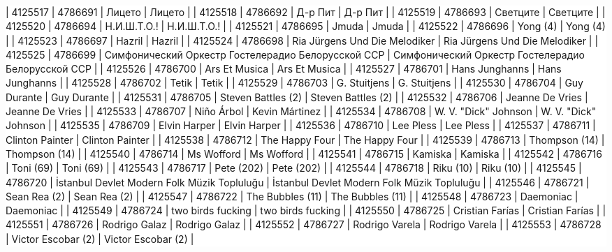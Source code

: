 | 4125517 | 4786691 | Лицето | Лицето |
| 4125518 | 4786692 | Д-р Пит | Д-р Пит |
| 4125519 | 4786693 | Светците | Светците |
| 4125520 | 4786694 | Н.И.Ш.Т.О.! | Н.И.Ш.Т.О.! |
| 4125521 | 4786695 | Jmuda | Jmuda |
| 4125522 | 4786696 | Yong (4) | Yong (4) |
| 4125523 | 4786697 | Hazril | Hazril |
| 4125524 | 4786698 | Ria Jürgens Und Die Melodiker | Ria Jürgens Und Die Melodiker |
| 4125525 | 4786699 | Симфонический Оркестр Гостелерадио Белорусской ССР | Симфонический Оркестр Гостелерадио Белорусской ССР |
| 4125526 | 4786700 | Ars Et Musica | Ars Et Musica |
| 4125527 | 4786701 | Hans Junghanns | Hans Junghanns |
| 4125528 | 4786702 | Tetik | Tetik |
| 4125529 | 4786703 | G. Stuitjens | G. Stuitjens |
| 4125530 | 4786704 | Guy Durante | Guy Durante |
| 4125531 | 4786705 | Steven Battles (2) | Steven Battles (2) |
| 4125532 | 4786706 | Jeanne De Vries | Jeanne De Vries |
| 4125533 | 4786707 | Niño Árbol | Kevin Mártinez |
| 4125534 | 4786708 | W. V. "Dick" Johnson | W. V. "Dick" Johnson |
| 4125535 | 4786709 | Elvin Harper | Elvin Harper |
| 4125536 | 4786710 | Lee Pless | Lee Pless |
| 4125537 | 4786711 | Clinton Painter | Clinton Painter |
| 4125538 | 4786712 | The Happy Four | The Happy Four |
| 4125539 | 4786713 | Thompson (14) | Thompson (14) |
| 4125540 | 4786714 | Ms Wofford | Ms Wofford |
| 4125541 | 4786715 | Kamiska | Kamiska |
| 4125542 | 4786716 | Toni (69) | Toni (69) |
| 4125543 | 4786717 | Pete (202) | Pete (202) |
| 4125544 | 4786718 | Riku (10) | Riku (10) |
| 4125545 | 4786720 | İstanbul Devlet Modern Folk Müzik Topluluğu | İstanbul Devlet Modern Folk Müzik Topluluğu |
| 4125546 | 4786721 | Sean Rea (2) | Sean Rea (2) |
| 4125547 | 4786722 | The Bubbles (11) | The Bubbles (11) |
| 4125548 | 4786723 | Daemoniac | Daemoniac |
| 4125549 | 4786724 | two birds fucking | two birds fucking |
| 4125550 | 4786725 | Cristian Farías | Cristian Farías |
| 4125551 | 4786726 | Rodrigo Galaz | Rodrigo Galaz |
| 4125552 | 4786727 | Rodrigo Varela | Rodrigo Varela |
| 4125553 | 4786728 | Victor Escobar (2) | Victor Escobar (2) |